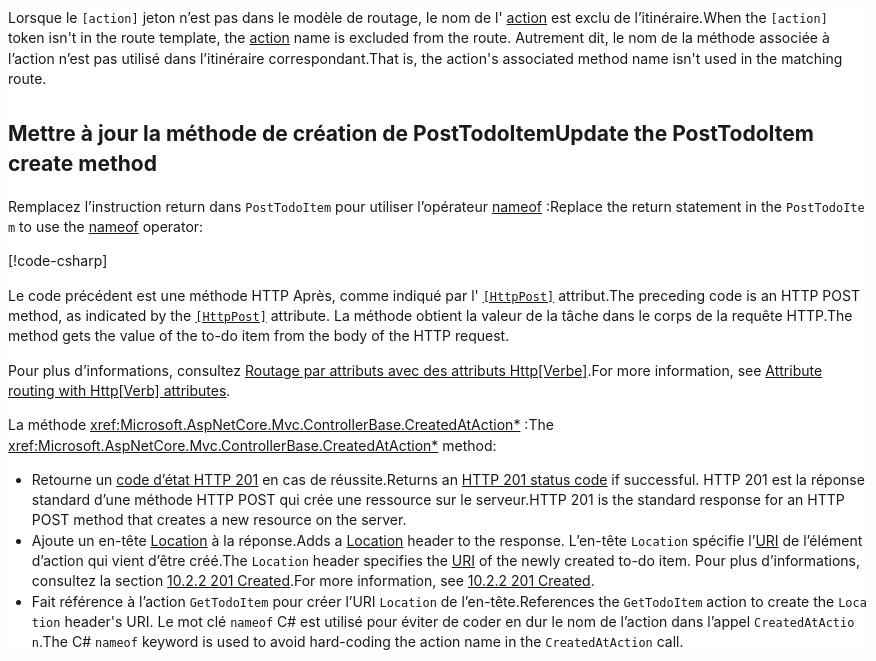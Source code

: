 <span data-ttu-id="4a4e4-277">Lorsque le `[action]` jeton n’est pas dans le modèle de routage, le nom de l' [action](xref:mvc/controllers/routing#action) est exclu de l’itinéraire.</span><span class="sxs-lookup"><span data-stu-id="4a4e4-277">When the `[action]` token isn't in the route template, the [action](xref:mvc/controllers/routing#action) name is excluded from the route.</span></span> <span data-ttu-id="4a4e4-278">Autrement dit, le nom de la méthode associée à l’action n’est pas utilisé dans l’itinéraire correspondant.</span><span class="sxs-lookup"><span data-stu-id="4a4e4-278">That is, the action's associated method name isn't used in the matching route.</span></span>

## <a name="update-the-posttodoitem-create-method"></a><span data-ttu-id="4a4e4-279">Mettre à jour la méthode de création de PostTodoItem</span><span class="sxs-lookup"><span data-stu-id="4a4e4-279">Update the PostTodoItem create method</span></span>

<span data-ttu-id="4a4e4-280">Remplacez l’instruction return dans `PostTodoItem` pour utiliser l’opérateur [nameof](/dotnet/csharp/language-reference/operators/nameof) :</span><span class="sxs-lookup"><span data-stu-id="4a4e4-280">Replace the return statement in the `PostTodoItem` to use the [nameof](/dotnet/csharp/language-reference/operators/nameof) operator:</span></span>

[!code-csharp[](first-web-api/samples/5.x/TodoApi/Controllers/TodoItemsController.cs?name=snippet_Create)]

<span data-ttu-id="4a4e4-281">Le code précédent est une méthode HTTP Après, comme indiqué par l' [`[HttpPost]`](xref:Microsoft.AspNetCore.Mvc.HttpPostAttribute) attribut.</span><span class="sxs-lookup"><span data-stu-id="4a4e4-281">The preceding code is an HTTP POST method, as indicated by the [`[HttpPost]`](xref:Microsoft.AspNetCore.Mvc.HttpPostAttribute) attribute.</span></span> <span data-ttu-id="4a4e4-282">La méthode obtient la valeur de la tâche dans le corps de la requête HTTP.</span><span class="sxs-lookup"><span data-stu-id="4a4e4-282">The method gets the value of the to-do item from the body of the HTTP request.</span></span>

<span data-ttu-id="4a4e4-283">Pour plus d’informations, consultez [Routage par attributs avec des attributs Http[Verbe]](xref:mvc/controllers/routing#attribute-routing-with-httpverb-attributes).</span><span class="sxs-lookup"><span data-stu-id="4a4e4-283">For more information, see [Attribute routing with Http[Verb] attributes](xref:mvc/controllers/routing#attribute-routing-with-httpverb-attributes).</span></span>

<span data-ttu-id="4a4e4-284">La méthode <xref:Microsoft.AspNetCore.Mvc.ControllerBase.CreatedAtAction*> :</span><span class="sxs-lookup"><span data-stu-id="4a4e4-284">The <xref:Microsoft.AspNetCore.Mvc.ControllerBase.CreatedAtAction*> method:</span></span>

* <span data-ttu-id="4a4e4-285">Retourne un [code d’état HTTP 201](https://developer.mozilla.org/docs/Web/HTTP/Status/201) en cas de réussite.</span><span class="sxs-lookup"><span data-stu-id="4a4e4-285">Returns an [HTTP 201 status code](https://developer.mozilla.org/docs/Web/HTTP/Status/201) if successful.</span></span> <span data-ttu-id="4a4e4-286">HTTP 201 est la réponse standard d’une méthode HTTP POST qui crée une ressource sur le serveur.</span><span class="sxs-lookup"><span data-stu-id="4a4e4-286">HTTP 201 is the standard response for an HTTP POST method that creates a new resource on the server.</span></span>
* <span data-ttu-id="4a4e4-287">Ajoute un en-tête [Location](https://developer.mozilla.org/docs/Web/HTTP/Headers/Location) à la réponse.</span><span class="sxs-lookup"><span data-stu-id="4a4e4-287">Adds a [Location](https://developer.mozilla.org/docs/Web/HTTP/Headers/Location) header to the response.</span></span> <span data-ttu-id="4a4e4-288">L’en-tête `Location` spécifie l’[URI](https://developer.mozilla.org/docs/Glossary/URI) de l’élément d’action qui vient d’être créé.</span><span class="sxs-lookup"><span data-stu-id="4a4e4-288">The `Location` header specifies the [URI](https://developer.mozilla.org/docs/Glossary/URI) of the newly created to-do item.</span></span> <span data-ttu-id="4a4e4-289">Pour plus d’informations, consultez la section [10.2.2 201 Created](https://www.w3.org/Protocols/rfc2616/rfc2616-sec10.html).</span><span class="sxs-lookup"><span data-stu-id="4a4e4-289">For more information, see [10.2.2 201 Created](https://www.w3.org/Protocols/rfc2616/rfc2616-sec10.html).</span></span>
* <span data-ttu-id="4a4e4-290">Fait référence à l’action `GetTodoItem` pour créer l’URI `Location` de l’en-tête.</span><span class="sxs-lookup"><span data-stu-id="4a4e4-290">References the `GetTodoItem` action to create the `Location` header's URI.</span></span> <span data-ttu-id="4a4e4-291">Le mot clé `nameof` C# est utilisé pour éviter de coder en dur le nom de l’action dans l’appel `CreatedAtAction`.</span><span class="sxs-lookup"><span data-stu-id="4a4e4-291">The C# `nameof` keyword is used to avoid hard-coding the action name in the `CreatedAtAction` call.</span></span>
